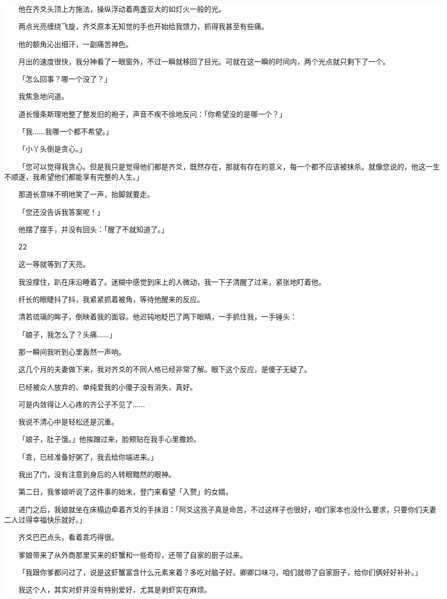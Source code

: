 &emsp;&emsp;他在齐爻头顶上方施法，操纵浮动着两盏豆大的如灯火一般的光。  
  
&emsp;&emsp;两点光亮缠绕飞旋，齐爻原本无知觉的手也开始给我馈力，抓得我甚至有些痛。  
  
&emsp;&emsp;他的额角沁出细汗，一副痛苦神色。  
  
&emsp;&emsp;月出的速度很快，我分神看了一眼窗外，不过一瞬就移回了目光。可就在这一瞬的时间内，两个光点就只剩下了一个。  
  
&emsp;&emsp;「怎么回事？哪一个没了？」  
  
&emsp;&emsp;我焦急地问道。  
  
&emsp;&emsp;道长慢条斯理地整了整发旧的袍子，声音不疾不徐地反问：「你希望没的是哪一个？」  
  
&emsp;&emsp;「我……我哪一个都不希望。」  
  
&emsp;&emsp;「小丫头倒是贪心。」  
  
&emsp;&emsp;「您可以觉得我贪心。但是我只是觉得他们都是齐爻，既然存在，那就有存在的意义，每一个都不应该被抹杀。就像您说的，他这一生不顺遂，我希望他们都能享有完整的人生。」  
  
&emsp;&emsp;那道长意味不明地笑了一声，抬脚就要走。  
  
&emsp;&emsp;「您还没告诉我答案呢！」  
  
&emsp;&emsp;他摆了摆手，并没有回头：「醒了不就知道了。」  
  
&emsp;&emsp;22  
  
&emsp;&emsp;这一等就等到了天亮。  
  
&emsp;&emsp;我没撑住，趴在床沿睡着了。迷糊中感觉到床上的人微动，我一下子清醒了过来，紧张地盯着他。  
  
&emsp;&emsp;纤长的眼睫抖了抖，我紧紧抓着被角，等待他醒来的反应。  
  
&emsp;&emsp;清若琉璃的眸子，倒映着我的面容。他迟钝地眨巴了两下眼睛，一手抓住我，一手锤头：  
  
&emsp;&emsp;「娘子，我怎么了？头痛……」  
  
&emsp;&emsp;那一瞬间我听到心里轰然一声响。  
  
&emsp;&emsp;这几个月的夫妻做下来，我对齐爻的不同人格已经非常了解。眼下这个反应，是傻子无疑了。  
  
&emsp;&emsp;已经被众人放弃的、单纯爱我的小傻子没有消失，真好。  
  
&emsp;&emsp;可是内敛得让人心疼的齐公子不见了……  
  
&emsp;&emsp;我说不清心中是轻松还是沉重。  
  
&emsp;&emsp;「娘子，肚子饿。」他挨蹭过来，脸颊贴在我手心里撒娇。  
  
&emsp;&emsp;「乖，已经准备好粥了，我去给你端进来。」  
  
&emsp;&emsp;我出了门，没有注意到身后的人转眼黯然的眼神。  
  
&emsp;&emsp;第二日，我爹娘听说了这件事的始末，登门来看望「入赘」的女婿。  
  
&emsp;&emsp;进门之后，我娘就坐在床榻边牵着齐爻的手抹泪：「阿爻这孩子真是命苦，不过这样子也很好，咱们家本也没什么要求，只要你们夫妻二人过得幸福快乐就好。」  
  
&emsp;&emsp;齐爻巴巴点头，看着乖巧得很。  
  
&emsp;&emsp;爹娘带来了从外商那里买来的虾蟹和一些奇珍，还带了自家的厨子过来。  
  
&emsp;&emsp;「我跟你爹都问过了，说是这虾蟹富含什么元素来着？多吃对脑子好。卿卿口味刁，咱们就带了自家厨子，给你们俩好好补补。」  
  
&emsp;&emsp;我这个人，其实对虾并没有特别爱好，尤其是剥虾实在麻烦。  
  